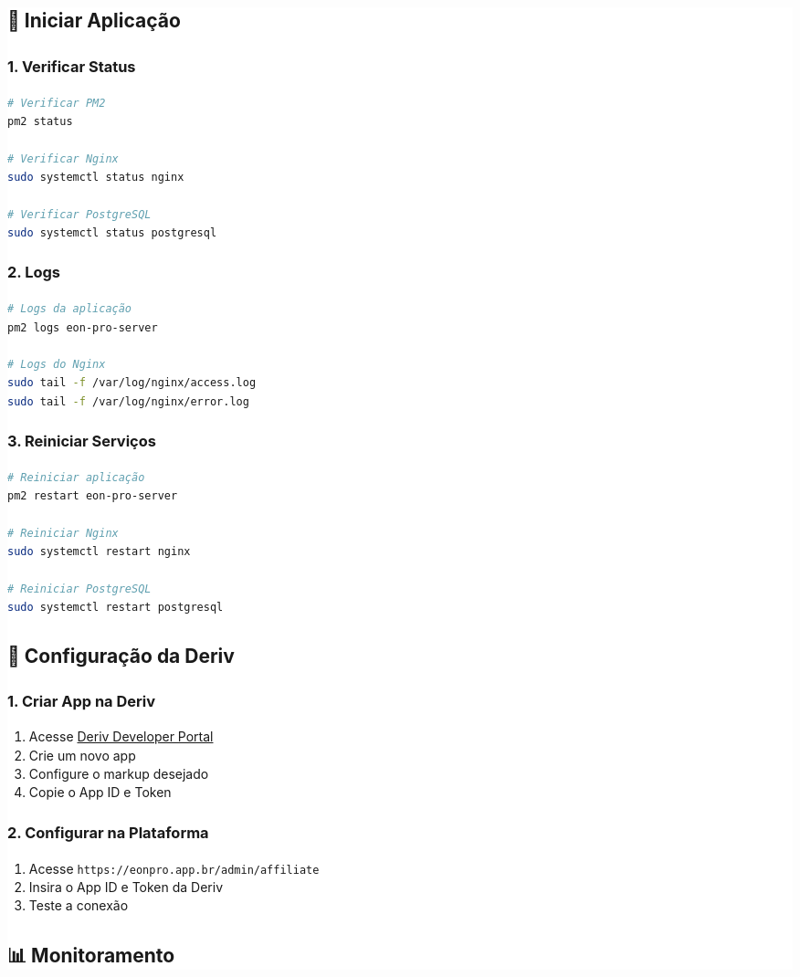 ## 🚀 **Iniciar Aplicação**

### **1. Verificar Status**
```bash
# Verificar PM2
pm2 status

# Verificar Nginx
sudo systemctl status nginx

# Verificar PostgreSQL
sudo systemctl status postgresql
```

### **2. Logs**
```bash
# Logs da aplicação
pm2 logs eon-pro-server

# Logs do Nginx
sudo tail -f /var/log/nginx/access.log
sudo tail -f /var/log/nginx/error.log
```

### **3. Reiniciar Serviços**
```bash
# Reiniciar aplicação
pm2 restart eon-pro-server

# Reiniciar Nginx
sudo systemctl restart nginx

# Reiniciar PostgreSQL
sudo systemctl restart postgresql
```

## 🔧 **Configuração da Deriv**

### **1. Criar App na Deriv**
1. Acesse [Deriv Developer Portal](https://app.deriv.com/account/api-token)
2. Crie um novo app
3. Configure o markup desejado
4. Copie o App ID e Token

### **2. Configurar na Plataforma**
1. Acesse `https://eonpro.app.br/admin/affiliate`
2. Insira o App ID e Token da Deriv
3. Teste a conexão

## 📊 **Monitoramento**
